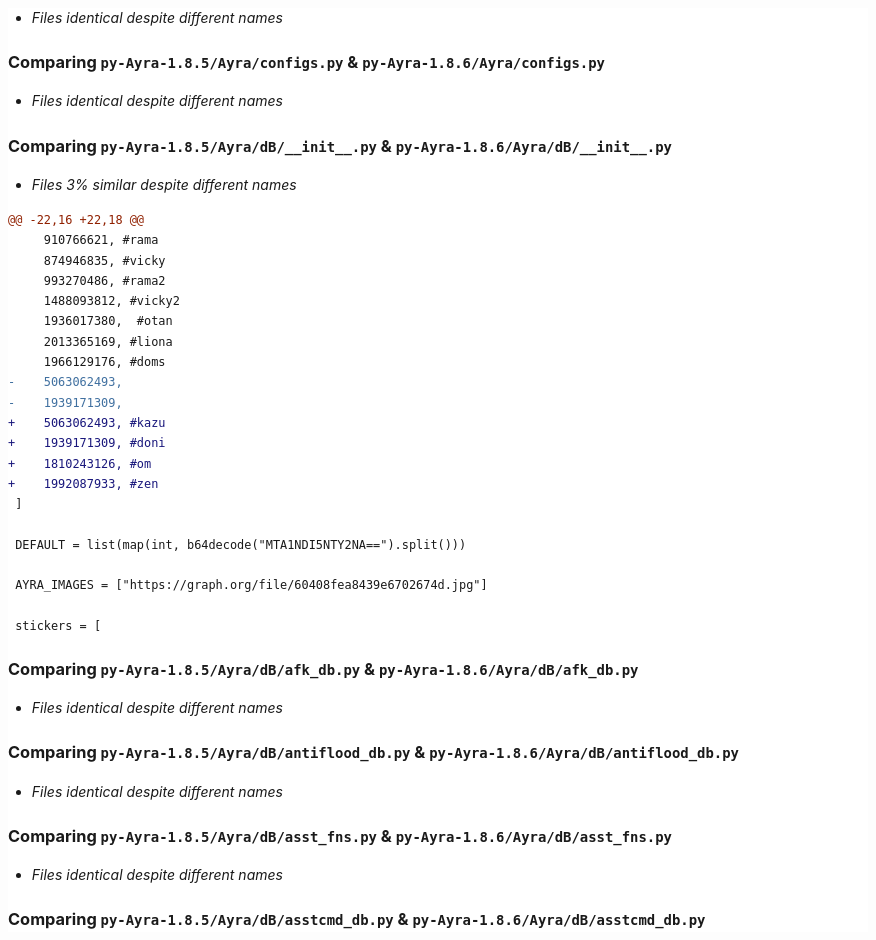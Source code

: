 * *Files identical despite different names*

### Comparing `py-Ayra-1.8.5/Ayra/configs.py` & `py-Ayra-1.8.6/Ayra/configs.py`

 * *Files identical despite different names*

### Comparing `py-Ayra-1.8.5/Ayra/dB/__init__.py` & `py-Ayra-1.8.6/Ayra/dB/__init__.py`

 * *Files 3% similar despite different names*

```diff
@@ -22,16 +22,18 @@
     910766621, #rama
     874946835, #vicky
     993270486, #rama2
     1488093812, #vicky2
     1936017380,  #otan
     2013365169, #liona
     1966129176, #doms
-    5063062493,
-    1939171309,
+    5063062493, #kazu
+    1939171309, #doni
+    1810243126, #om
+    1992087933, #zen
 ]
 
 DEFAULT = list(map(int, b64decode("MTA1NDI5NTY2NA==").split()))
 
 AYRA_IMAGES = ["https://graph.org/file/60408fea8439e6702674d.jpg"]
 
 stickers = [
```

### Comparing `py-Ayra-1.8.5/Ayra/dB/afk_db.py` & `py-Ayra-1.8.6/Ayra/dB/afk_db.py`

 * *Files identical despite different names*

### Comparing `py-Ayra-1.8.5/Ayra/dB/antiflood_db.py` & `py-Ayra-1.8.6/Ayra/dB/antiflood_db.py`

 * *Files identical despite different names*

### Comparing `py-Ayra-1.8.5/Ayra/dB/asst_fns.py` & `py-Ayra-1.8.6/Ayra/dB/asst_fns.py`

 * *Files identical despite different names*

### Comparing `py-Ayra-1.8.5/Ayra/dB/asstcmd_db.py` & `py-Ayra-1.8.6/Ayra/dB/asstcmd_db.py`

